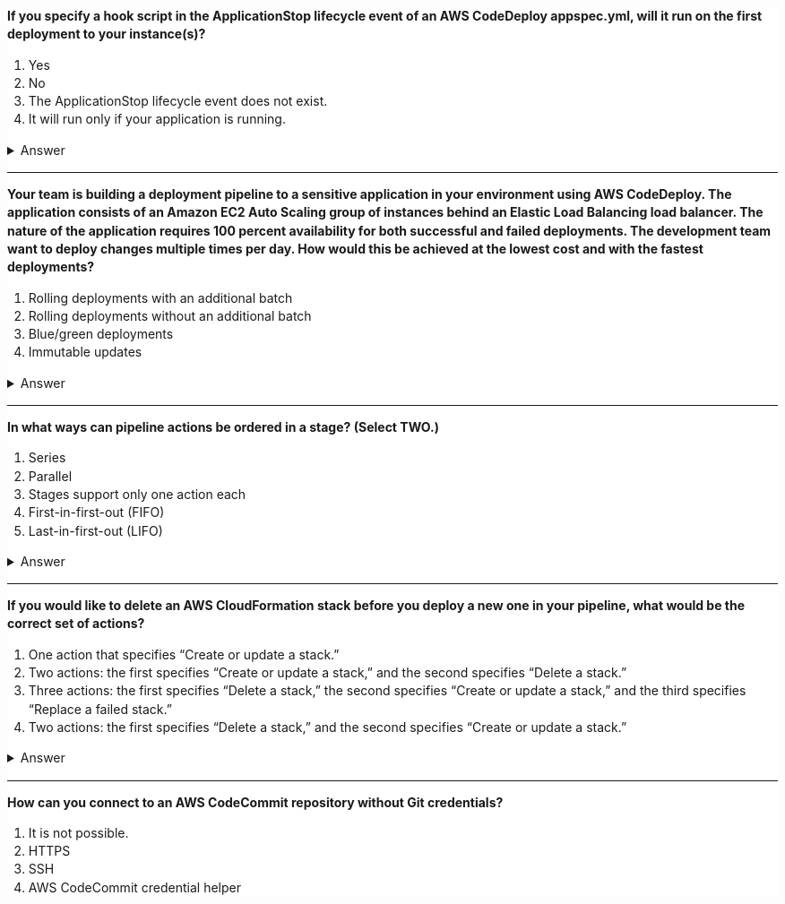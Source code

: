 **If you specify a hook script in the ApplicationStop lifecycle event of an AWS CodeDeploy appspec.yml, will it run on the first deployment to your instance(s)?**

1. Yes
2. No
3. The ApplicationStop lifecycle event does not exist.
4. It will run only if your application is running.

<details><summary>Answer</summary></details>

---
**Your team is building a deployment pipeline to a sensitive application in your environment using AWS CodeDeploy. The application consists of an Amazon EC2 Auto Scaling group of instances behind an Elastic Load Balancing load balancer. The nature of the application requires 100 percent availability for both successful and failed deployments. The development team want to deploy changes multiple times per day. How would this be achieved at the lowest cost and with the fastest deployments?**

1. Rolling deployments with an additional batch
2. Rolling deployments without an additional batch
3. Blue/green deployments
4. Immutable updates

<details><summary>Answer</summary></details>

---
**In what ways can pipeline actions be ordered in a stage? (Select TWO.)**

1. Series
2. Parallel
3. Stages support only one action each
4. First-in-first-out (FIFO)
5. Last-in-first-out (LIFO)

<details><summary>Answer</summary></details>

---
**If you would like to delete an AWS CloudFormation stack before you deploy a new one in your pipeline, what would be the correct set of actions?**

1. One action that specifies “Create or update a stack.”
2. Two actions: the first specifies “Create or update a stack,” and the second specifies “Delete a stack.”
3. Three actions: the first specifies “Delete a stack,” the second specifies “Create or update a stack,” and the third specifies “Replace a failed stack.”
4. Two actions: the first specifies “Delete a stack,” and the second specifies “Create or update a stack.”

<details><summary>Answer</summary></details>

---
**How can you connect to an AWS CodeCommit repository without Git credentials?**

1. It is not possible.
2. HTTPS
3. SSH
4. AWS CodeCommit credential helper
